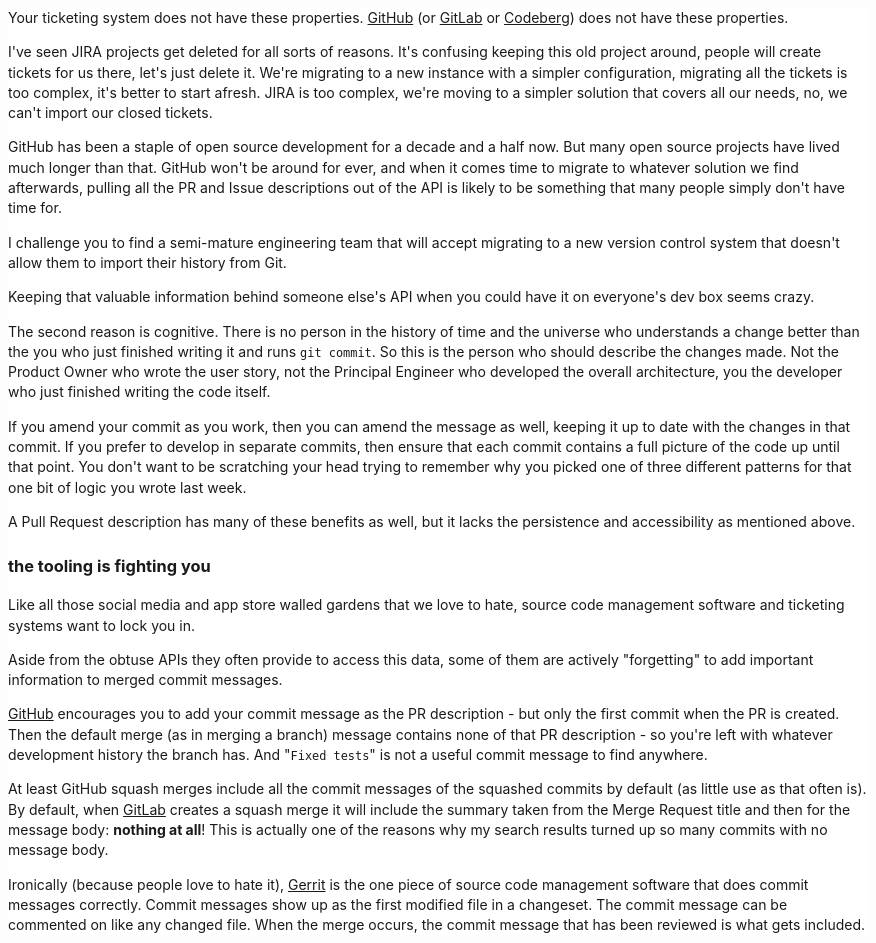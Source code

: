 Your ticketing system does not have these properties. [GitHub](https://github.com/) (or [GitLab](https://gitlab.com) or [Codeberg](https://codeberg.org/)) does not have these properties.

I've seen JIRA projects get deleted for all sorts of reasons. It's confusing keeping this old project around, people will create tickets for us there, let's just delete it. We're migrating to a new instance with a simpler configuration, migrating all the tickets is too complex, it's better to start afresh. JIRA is too complex, we're moving to a simpler solution that covers all our needs, no, we can't import our closed tickets.

GitHub has been a staple of open source development for a decade and a half now. But many open source projects have lived much longer than that. GitHub won't be around for ever, and when it comes time to migrate to whatever solution we find afterwards, pulling all the PR and Issue descriptions out of the API is likely to be something that many people simply don't have time for. 

I challenge you to find a semi-mature engineering team that will accept migrating to a new version control system that doesn't allow them to import their history from Git.

Keeping that valuable information behind someone else's API when you could have it on everyone's dev box seems crazy.

The second reason is cognitive. There is no person in the history of time and the universe who understands a change better than the you who just finished writing it and runs `git commit`. So this is the person who should describe the changes made. Not the Product Owner who wrote the user story, not the Principal Engineer who developed the overall architecture, you the developer who just finished writing the code itself.

If you amend your commit as you work, then you can amend the message as well, keeping it up to date with the changes in that commit. If you prefer to develop in separate commits, then ensure that each commit contains a full picture of the code up until that point. You don't want to be scratching your head trying to remember why you picked one of three different patterns for that one bit of logic you wrote last week.

A Pull Request description has many of these benefits as well, but it lacks the persistence and accessibility as mentioned above.

### the tooling is fighting you

Like all those social media and app store walled gardens that we love to hate, source code management software and ticketing systems want to lock you in.

Aside from the obtuse APIs they often provide to access this data, some of them are actively "forgetting" to add important information to merged commit messages.

[GitHub](https://github.com/) encourages you to add your commit message as the PR description - but only the first commit when the PR is created. Then the default merge (as in merging a branch) message contains none of that PR description - so you're left with whatever development history the branch has. And "`Fixed tests`" is not a useful commit message to find anywhere.

At least GitHub squash merges include all the commit messages of the squashed commits by default (as little use as that often is). By default, when [GitLab](https://gitlab.com) creates a squash merge it will include the summary taken from the Merge Request title and then for the message body: **nothing at all**! This is actually one of the reasons why my search results turned up so many commits with no message body.

Ironically (because people love to hate it), [Gerrit](https://www.gerritcodereview.com/) is the one piece of source code management software that does commit messages correctly. Commit messages show up as the first modified file in a changeset. The commit message can be commented on like any changed file. When the merge occurs, the commit message that has been reviewed is what gets included.
